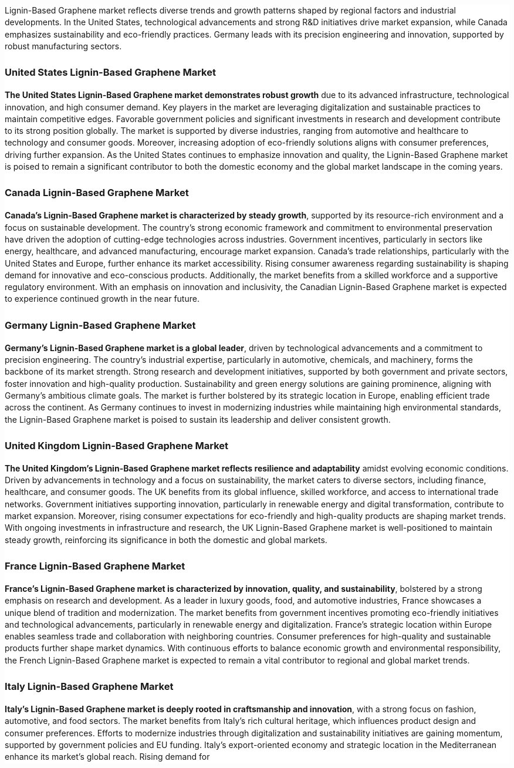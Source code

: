 Lignin-Based Graphene market reflects diverse trends and growth patterns shaped by regional factors and industrial developments. In the United States, technological advancements and strong R&amp;D initiatives drive market expansion, while Canada emphasizes sustainability and eco-friendly practices. Germany leads with its precision engineering and innovation, supported by robust manufacturing sectors.</span></em></p></blockquote><h3><strong>United States Lignin-Based Graphene Market</strong></h3><p><strong>The United States Lignin-Based Graphene market demonstrates robust growth</strong> due to its advanced infrastructure, technological innovation, and high consumer demand. Key players in the market are leveraging digitalization and sustainable practices to maintain competitive edges. Favorable government policies and significant investments in research and development contribute to its strong position globally. The market is supported by diverse industries, ranging from automotive and healthcare to technology and consumer goods. Moreover, increasing adoption of eco-friendly solutions aligns with consumer preferences, driving further expansion. As the United States continues to emphasize innovation and quality, the Lignin-Based Graphene market is poised to remain a significant contributor to both the domestic economy and the global market landscape in the coming years.</p><h3><strong>Canada Lignin-Based Graphene Market</strong></h3><p><strong>Canada&rsquo;s Lignin-Based Graphene market is characterized by steady growth</strong>, supported by its resource-rich environment and a focus on sustainable development. The country&rsquo;s strong economic framework and commitment to environmental preservation have driven the adoption of cutting-edge technologies across industries. Government incentives, particularly in sectors like energy, healthcare, and advanced manufacturing, encourage market expansion. Canada&rsquo;s trade relationships, particularly with the United States and Europe, further enhance its market accessibility. Rising consumer awareness regarding sustainability is shaping demand for innovative and eco-conscious products. Additionally, the market benefits from a skilled workforce and a supportive regulatory environment. With an emphasis on innovation and inclusivity, the Canadian Lignin-Based Graphene market is expected to experience continued growth in the near future.</p><h3><strong>Germany Lignin-Based Graphene Market</strong></h3><p><strong>Germany&rsquo;s Lignin-Based Graphene market is a global leader</strong>, driven by technological advancements and a commitment to precision engineering. The country&rsquo;s industrial expertise, particularly in automotive, chemicals, and machinery, forms the backbone of its market strength. Strong research and development initiatives, supported by both government and private sectors, foster innovation and high-quality production. Sustainability and green energy solutions are gaining prominence, aligning with Germany&rsquo;s ambitious climate goals. The market is further bolstered by its strategic location in Europe, enabling efficient trade across the continent. As Germany continues to invest in modernizing industries while maintaining high environmental standards, the Lignin-Based Graphene market is poised to sustain its leadership and deliver consistent growth.</p><h3><strong>United Kingdom Lignin-Based Graphene Market</strong></h3><p><strong>The United Kingdom&rsquo;s Lignin-Based Graphene market reflects resilience and adaptability</strong> amidst evolving economic conditions. Driven by advancements in technology and a focus on sustainability, the market caters to diverse sectors, including finance, healthcare, and consumer goods. The UK benefits from its global influence, skilled workforce, and access to international trade networks. Government initiatives supporting innovation, particularly in renewable energy and digital transformation, contribute to market expansion. Moreover, rising consumer expectations for eco-friendly and high-quality products are shaping market trends. With ongoing investments in infrastructure and research, the UK Lignin-Based Graphene market is well-positioned to maintain steady growth, reinforcing its significance in both the domestic and global markets.</p><h3><strong>France Lignin-Based Graphene Market</strong></h3><p><strong>France&rsquo;s Lignin-Based Graphene market is characterized by innovation, quality, and sustainability</strong>, bolstered by a strong emphasis on research and development. As a leader in luxury goods, food, and automotive industries, France showcases a unique blend of tradition and modernization. The market benefits from government incentives promoting eco-friendly initiatives and technological advancements, particularly in renewable energy and digitalization. France&rsquo;s strategic location within Europe enables seamless trade and collaboration with neighboring countries. Consumer preferences for high-quality and sustainable products further shape market dynamics. With continuous efforts to balance economic growth and environmental responsibility, the French Lignin-Based Graphene market is expected to remain a vital contributor to regional and global market trends.</p><h3><strong>Italy Lignin-Based Graphene Market</strong></h3><p><strong>Italy&rsquo;s Lignin-Based Graphene market is deeply rooted in craftsmanship and innovation</strong>, with a strong focus on fashion, automotive, and food sectors. The market benefits from Italy&rsquo;s rich cultural heritage, which influences product design and consumer preferences. Efforts to modernize industries through digitalization and sustainability initiatives are gaining momentum, supported by government policies and EU funding. Italy&rsquo;s export-oriented economy and strategic location in the Mediterranean enhance its market&rsquo;s global reach. Rising demand for